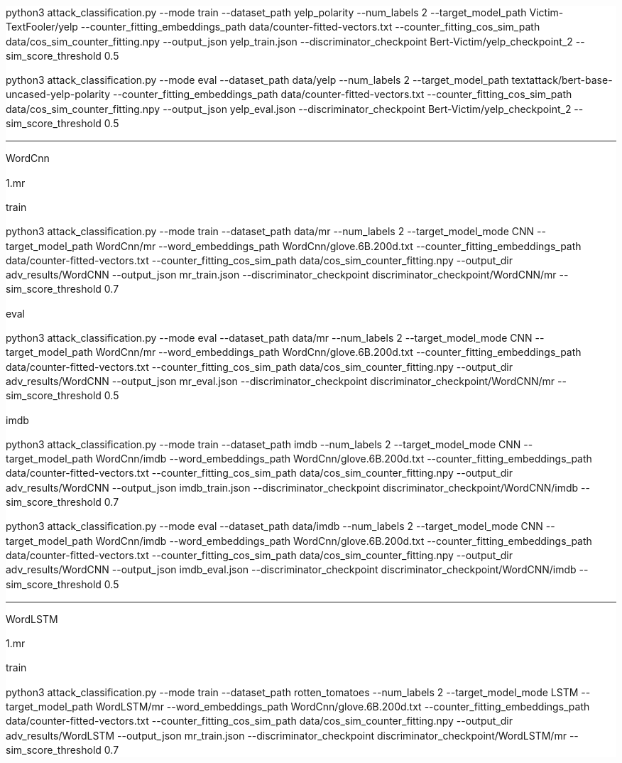 python3 attack_classification.py --mode train --dataset_path yelp_polarity  --num_labels 2 --target_model_path Victim-TextFooler/yelp --counter_fitting_embeddings_path data/counter-fitted-vectors.txt --counter_fitting_cos_sim_path data/cos_sim_counter_fitting.npy --output_json yelp_train.json --discriminator_checkpoint Bert-Victim/yelp_checkpoint_2 --sim_score_threshold 0.5

python3 attack_classification.py --mode eval --dataset_path data/yelp  --num_labels 2 --target_model_path textattack/bert-base-uncased-yelp-polarity --counter_fitting_embeddings_path data/counter-fitted-vectors.txt --counter_fitting_cos_sim_path data/cos_sim_counter_fitting.npy --output_json yelp_eval.json --discriminator_checkpoint Bert-Victim/yelp_checkpoint_2 --sim_score_threshold 0.5

---

WordCnn

1.mr

train

python3 attack_classification.py --mode train --dataset_path data/mr  --num_labels 2 --target_model_mode CNN --target_model_path WordCnn/mr --word_embeddings_path  WordCnn/glove.6B.200d.txt --counter_fitting_embeddings_path data/counter-fitted-vectors.txt --counter_fitting_cos_sim_path data/cos_sim_counter_fitting.npy --output_dir adv_results/WordCNN --output_json mr_train.json --discriminator_checkpoint discriminator_checkpoint/WordCNN/mr --sim_score_threshold 0.7

eval

python3 attack_classification.py --mode eval --dataset_path data/mr  --num_labels 2 --target_model_mode CNN --target_model_path WordCnn/mr --word_embeddings_path  WordCnn/glove.6B.200d.txt --counter_fitting_embeddings_path data/counter-fitted-vectors.txt --counter_fitting_cos_sim_path data/cos_sim_counter_fitting.npy --output_dir adv_results/WordCNN --output_json mr_eval.json --discriminator_checkpoint discriminator_checkpoint/WordCNN/mr --sim_score_threshold 0.5

imdb

python3 attack_classification.py --mode train --dataset_path imdb  --num_labels 2 --target_model_mode CNN --target_model_path WordCnn/imdb --word_embeddings_path  WordCnn/glove.6B.200d.txt --counter_fitting_embeddings_path data/counter-fitted-vectors.txt --counter_fitting_cos_sim_path data/cos_sim_counter_fitting.npy --output_dir adv_results/WordCNN --output_json imdb_train.json --discriminator_checkpoint discriminator_checkpoint/WordCNN/imdb --sim_score_threshold 0.7

python3 attack_classification.py --mode eval --dataset_path data/imdb  --num_labels 2 --target_model_mode CNN --target_model_path WordCnn/imdb --word_embeddings_path  WordCnn/glove.6B.200d.txt --counter_fitting_embeddings_path data/counter-fitted-vectors.txt --counter_fitting_cos_sim_path data/cos_sim_counter_fitting.npy --output_dir adv_results/WordCNN --output_json imdb_eval.json --discriminator_checkpoint discriminator_checkpoint/WordCNN/imdb --sim_score_threshold 0.5

---

WordLSTM

1.mr

train

python3 attack_classification.py --mode train --dataset_path rotten_tomatoes  --num_labels 2 --target_model_mode LSTM --target_model_path WordLSTM/mr --word_embeddings_path  WordCnn/glove.6B.200d.txt --counter_fitting_embeddings_path data/counter-fitted-vectors.txt --counter_fitting_cos_sim_path data/cos_sim_counter_fitting.npy --output_dir adv_results/WordLSTM --output_json mr_train.json --discriminator_checkpoint discriminator_checkpoint/WordLSTM/mr --sim_score_threshold 0.7
